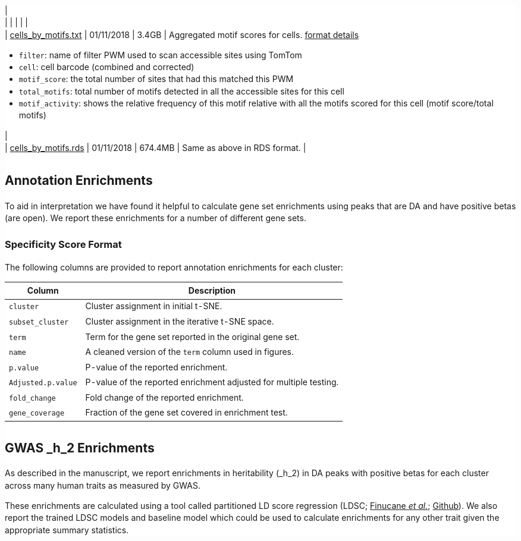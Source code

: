  |  
|  |   |   |   |  
| [cells_by_motifs.txt][36] |  01/11/2018 |  3.4GB |  Aggregated motif scores for cells. [format details][37]

* `filter`: name of filter PWM used to scan accessible sites using TomTom
* `cell`: cell barcode (combined and corrected)
* `motif_score`: the total number of sites that had this matched this PWM
* `total_motifs`: total number of motifs detected in all the accessible sites for this cell
* `motif_activity`: shows the relative frequency of this motif relative with all the motifs scored for this cell (motif score/total motifs)

 |  
| [cells_by_motifs.rds][38] |  01/11/2018 |  674.4MB |  Same as above in RDS format. | 

## Annotation Enrichments

To aid in interpretation we have found it helpful to calculate gene set enrichments using peaks that are DA and have positive betas (are open). We report these enrichments for a number of different gene sets.

### Specificity Score Format

The following columns are provided to report annotation enrichments for each cluster:

| Column             | Description                                                       |
| ------------------ | ----------------------------------------------------------------- |
| `cluster`          | Cluster assignment in initial t-SNE.                              |
| `subset_cluster`   | Cluster assignment in the iterative t-SNE space.                  |
| `term`             | Term for the gene set reported in the original gene set.          |
| `name`             | A cleaned version of the `term` column used in figures.           |
| `p.value`          | P-value of the reported enrichment.                               |
| `Adjusted.p.value` | P-value of the reported enrichment adjusted for multiple testing. |
| `fold_change`      | Fold change of the reported enrichment.                           |
| `gene_coverage`    | Fraction of the gene set covered in enrichment test.              |

## GWAS _h_2 Enrichments

As described in the manuscript, we report enrichments in heritability (_h_2) in DA peaks with positive betas for each cluster across many human traits as measured by GWAS.

These enrichments are calculated using a tool called partitioned LD score regression (LDSC; [Finucane _et al._][39]; [Github][40]). We also report the trained LDSC models and baseline model which could be used to calculate enrichments for any other trait given the appropriate summary statistics.


[1]: http://atlas.gs.washington.edu/mouse-atac/docs/
[2]: http://krishna.gs.washington.edu/content/members/ajh24/mouse_atlas_data_release/metadata/cell_metadata.txt
[3]: http://atlas.gs.washington.edu#cell-metadata-format
[4]: http://krishna.gs.washington.edu/content/members/ajh24/mouse_atlas_data_release/metadata/cell_metadata.tissue_freq_filtered.txt
[5]: http://krishna.gs.washington.edu/content/members/ajh24/mouse_atlas_data_release/metadata/peak_promoter_intersections.txt
[6]: http://atlas.gs.washington.edu#peak-metadata-format
[7]: http://krishna.gs.washington.edu/content/members/ajh24/mouse_atlas_data_release/metadata/cell_type_assignments.xlsx
[8]: http://atlas.gs.washington.edu#marker-sheet-format
[9]: http://krishna.gs.washington.edu/content/members/ajh24/mouse_atlas_data_release/scrna_seq_comparisons/knn_results.txt
[10]: http://atlas.gs.washington.edu#knn-format
[11]: http://krishna.gs.washington.edu/content/members/ajh24/mouse_atlas_data_release/scrna_seq_comparisons/correlation_results.txt
[12]: http://atlas.gs.washington.edu#correlation-scrnaseq-format
[13]: http://krishna.gs.washington.edu/content/members/ajh24/mouse_atlas_data_release/scrna_seq_comparisons/microwell_truncated_labels.txt
[14]: http://atlas.gs.washington.edu#mca-mapping-format
[15]: https://cole-trapnell-lab.github.io/cicero-release/
[16]: http://krishna.gs.washington.edu/content/members/ajh24/mouse_atlas_data_release/Cicero_Maps/master_cicero_conns.txt
[17]: http://atlas.gs.washington.edu#cicero-map-format
[18]: https://www.biorxiv.org/content/early/2017/07/20/166066
[19]: http://krishna.gs.washington.edu/content/members/ajh24/mouse_atlas_data_release/Cicero_Maps/master_cicero_conns.rds
[20]: http://krishna.gs.washington.edu/content/members/ajh24/mouse_atlas_data_release/Cicero_Maps/open_sites_0.01.txt
[21]: http://atlas.gs.washington.edu#cicero-peak-format
[22]: http://krishna.gs.washington.edu/content/members/ajh24/mouse_atlas_data_release/Cicero_Maps/open_sites_0.01.rds
[23]: https://github.com/davek44/Basset
[24]: http://genome.cshlp.org/content/early/2016/05/03/gr.200535.115.abstract
[25]: http://meme-suite.org/
[26]: http://atlas.gs.washington.edu/hocomoco11.autosome.ru
[27]: http://krishna.gs.washington.edu/content/members/ajh24/mouse_atlas_data_release/Basset/training_params.txt
[28]: http://krishna.gs.washington.edu/content/members/ajh24/mouse_atlas_data_release/Basset/trained_model.th
[29]: http://krishna.gs.washington.edu/content/members/ajh24/mouse_atlas_data_release/Basset/train_test_data.h5
[30]: http://krishna.gs.washington.edu/content/members/ajh24/mouse_atlas_data_release/Basset/filter_influences.txt
[31]: http://atlas.gs.washington.edu#influences-format
[32]: http://krishna.gs.washington.edu/content/members/ajh24/mouse_atlas_data_release/Basset/filter_sd_mean.txt
[33]: http://atlas.gs.washington.edu#filter-stats-format
[34]: http://krishna.gs.washington.edu/content/members/ajh24/mouse_atlas_data_release/Basset/filters_meme.txt
[35]: http://krishna.gs.washington.edu/content/members/ajh24/mouse_atlas_data_release/Basset/tomtom_hits.txt
[36]: http://krishna.gs.washington.edu/content/members/ajh24/mouse_atlas_data_release/Basset/cells_by_motifs.txt
[37]: http://atlas.gs.washington.edu#cell-motifs-format
[38]: http://krishna.gs.washington.edu/content/members/ajh24/mouse_atlas_data_release/Basset/cells_by_motifs.rds
[39]: https://www.nature.com/articles/ng.3404
[40]: https://github.com/bulik/ldsc
[41]: http://krishna.gs.washington.edu/content/members/ajh24/mouse_atlas_data_release/gwas_h2_enrichments/gwas_metadata.xlsx
[42]: http://atlas.gs.washington.edu#gwas-metadata-format
[43]: http://krishna.gs.washington.edu/content/members/ajh24/mouse_atlas_data_release/gwas_h2_enrichments/gwas.all_results.txt
[44]: http://atlas.gs.washington.edu#gwas-format
[45]: http://krishna.gs.washington.edu/content/members/ajh24/mouse_atlas_data_release/gwas_h2_enrichments/gwas.clustered_matrix.txt
[46]: http://atlas.gs.washington.edu#gwas-matrix-format
[47]: http://krishna.gs.washington.edu/content/members/ajh24/mouse_atlas_data_release/gwas_h2_enrichments/gwas.tissues.all_results.txt
[48]: http://atlas.gs.washington.edu#gwas-tissues-format
[49]: http://krishna.gs.washington.edu/content/members/ajh24/mouse_atlas_data_release/gwas_h2_enrichments/gwas.tissues.clustered_matrix.txt
[50]: http://atlas.gs.washington.edu#gwas-tissues-matrix-format
[51]: http://krishna.gs.washington.edu/content/members/ajh24/mouse_atlas_data_release/gwas_h2_enrichments/ukbb.all_results.txt
[52]: http://atlas.gs.washington.edu#ukbb-format
[53]: http://krishna.gs.washington.edu/content/members/ajh24/mouse_atlas_data_release/gwas_h2_enrichments/ukbb.clustered_matrix.txt
[54]: http://atlas.gs.washington.edu#ukbb-matrix-format
[55]: http://krishna.gs.washington.edu/content/members/ajh24/mouse_atlas_data_release/gwas_h2_enrichments/ukbb.subset.clustered_matrix.txt
[56]: http://atlas.gs.washington.edu#ukbb-matrix-subset-format
[57]: http://krishna.gs.washington.edu/content/members/ajh24/mouse_atlas_data_release/gwas_h2_enrichments/ld_score_regression_models.tar.gz
[58]: http://atlas.gs.washington.edu#ldsc_model-format
[59]: http://www.ncbi.nlm.nih.gov/geo/query/acc.cgi?acc=GSE111586
[60]: http://atlas.gs.washington.edu#metadata
[61]: http://genome.ucsc.edu/cgi-bin/hgTracks?db=mm9&hubUrl=http://krishna.gs.washington.edu/content/members/ajh24/mouse_atlas_data_release/bigwigs/trackhub/hub.txt
[62]: https://deeptools.readthedocs.io/en/develop/